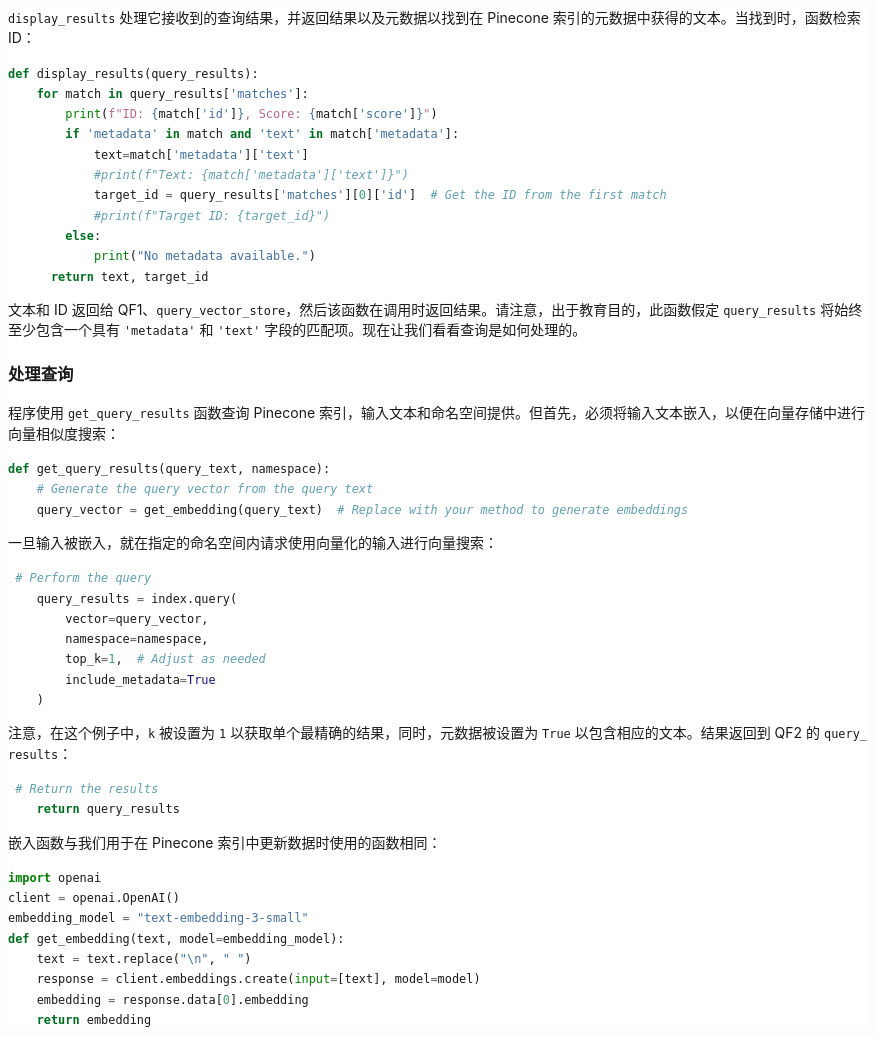 `display_results` 处理它接收到的查询结果，并返回结果以及元数据以找到在 Pinecone 索引的元数据中获得的文本。当找到时，函数检索 ID：

```py
def display_results(query_results):
    for match in query_results['matches']:
        print(f"ID: {match['id']}, Score: {match['score']}")
        if 'metadata' in match and 'text' in match['metadata']:
            text=match['metadata']['text']
            #print(f"Text: {match['metadata']['text']}")
            target_id = query_results['matches'][0]['id']  # Get the ID from the first match
            #print(f"Target ID: {target_id}")
        else:
            print("No metadata available.")
      return text, target_id 
```

文本和 ID 返回给 QF1、`query_vector_store`，然后该函数在调用时返回结果。请注意，出于教育目的，此函数假定 `query_results` 将始终至少包含一个具有 `'metadata'` 和 `'text'` 字段的匹配项。现在让我们看看查询是如何处理的。

### 处理查询

程序使用 `get_query_results` 函数查询 Pinecone 索引，输入文本和命名空间提供。但首先，必须将输入文本嵌入，以便在向量存储中进行向量相似度搜索：

```py
def get_query_results(query_text, namespace):
    # Generate the query vector from the query text
    query_vector = get_embedding(query_text)  # Replace with your method to generate embeddings 
```

一旦输入被嵌入，就在指定的命名空间内请求使用向量化的输入进行向量搜索：

```py
 # Perform the query
    query_results = index.query(
        vector=query_vector,
        namespace=namespace,
        top_k=1,  # Adjust as needed
        include_metadata=True
    ) 
```

注意，在这个例子中，`k` 被设置为 `1` 以获取单个最精确的结果，同时，元数据被设置为 `True` 以包含相应的文本。结果返回到 QF2 的 `query_results`：

```py
 # Return the results
    return query_results 
```

嵌入函数与我们用于在 Pinecone 索引中更新数据时使用的函数相同：

```py
import openai
client = openai.OpenAI()
embedding_model = "text-embedding-3-small"
def get_embedding(text, model=embedding_model):
    text = text.replace("\n", " ")
    response = client.embeddings.create(input=[text], model=model)
    embedding = response.data[0].embedding
    return embedding 
```

